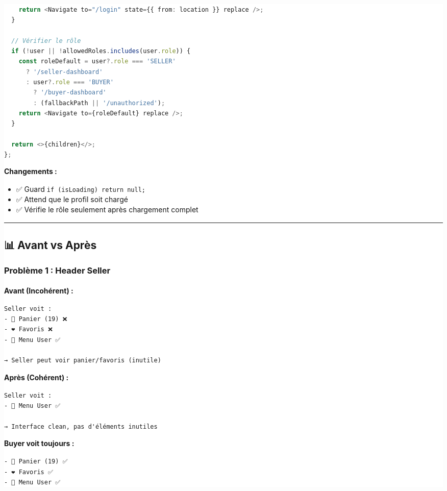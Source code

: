 ```typescript
    return <Navigate to="/login" state={{ from: location }} replace />;
  }

  // Vérifier le rôle
  if (!user || !allowedRoles.includes(user.role)) {
    const roleDefault = user?.role === 'SELLER' 
      ? '/seller-dashboard' 
      : user?.role === 'BUYER' 
        ? '/buyer-dashboard' 
        : (fallbackPath || '/unauthorized');
    return <Navigate to={roleDefault} replace />;
  }

  return <>{children}</>;
};
```

**Changements :**
- ✅ Guard `if (isLoading) return null;`
- ✅ Attend que le profil soit chargé
- ✅ Vérifie le rôle seulement après chargement complet

---

## 📊 Avant vs Après

### Problème 1 : Header Seller

**Avant (Incohérent) :**
```
Seller voit :
- 🛒 Panier (19) ❌
- ❤️ Favoris ❌
- 👤 Menu User ✅

→ Seller peut voir panier/favoris (inutile)
```

**Après (Cohérent) :**
```
Seller voit :
- 👤 Menu User ✅

→ Interface clean, pas d'éléments inutiles
```

**Buyer voit toujours :**
```
- 🛒 Panier (19) ✅
- ❤️ Favoris ✅
- 👤 Menu User ✅
```
